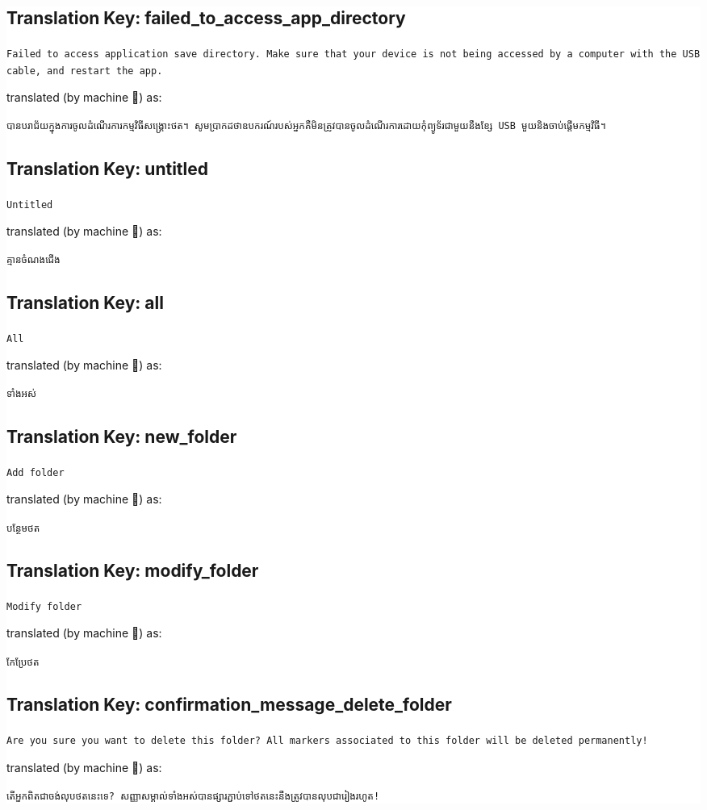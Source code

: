 
## Translation Key: failed_to_access_app_directory
```
Failed to access application save directory. Make sure that your device is not being accessed by a computer with the USB cable, and restart the app.
```
translated (by machine 🤖) as:
```
បាន​បរាជ័យ​ក្នុង​ការ​ចូល​ដំណើរ​ការ​កម្មវិធី​សង្គ្រោះ​ថត​។ សូម​ប្រាកដ​ថា​ឧបករណ៍​របស់​អ្នក​គឺ​មិន​ត្រូវ​បាន​ចូល​ដំណើរ​ការ​ដោយ​កុំព្យូទ័រ​ជាមួយនឹង​ខ្សែ USB មួយ​និង​ចាប់ផ្ដើម​កម្មវិធី​។
```


## Translation Key: untitled
```
Untitled
```
translated (by machine 🤖) as:
```
គ្មាន​ចំណង​ជើង
```


## Translation Key: all
```
All
```
translated (by machine 🤖) as:
```
ទាំងអស់
```


## Translation Key: new_folder
```
Add folder
```
translated (by machine 🤖) as:
```
បន្ថែម​ថត
```


## Translation Key: modify_folder
```
Modify folder
```
translated (by machine 🤖) as:
```
កែប្រែ​ថត
```


## Translation Key: confirmation_message_delete_folder
```
Are you sure you want to delete this folder? All markers associated to this folder will be deleted permanently!
```
translated (by machine 🤖) as:
```
តើ​អ្នក​ពិត​ជា​ចង់​លុប​ថត​នេះ​ទេ​? សញ្ញា​សម្គាល់​ទាំង​អស់​បាន​ផ្សារភ្ជាប់​ទៅ​ថត​នេះ​នឹង​ត្រូវ​បាន​លុប​ជា​រៀង​រហូត​!
```

